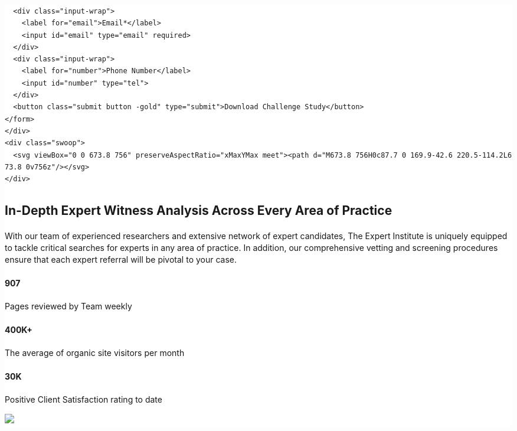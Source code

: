       <div class="input-wrap">
        <label for="email">Email*</label>
        <input id="email" type="email" required>
      </div>
      <div class="input-wrap">
        <label for="number">Phone Number</label>
        <input id="number" type="tel">
      </div>
      <button class="submit button -gold" type="submit">Download Challenge Study</button>
    </form>
    </div>
    <div class="swoop">
      <svg viewBox="0 0 673.8 756" preserveAspectRatio="xMaxYMax meet"><path d="M673.8 756H0c87.7 0 169.9-42.6 220.5-114.2L673.8 0v756z"/></svg>
    </div>
  </div>
</div>

<div class="section padded-top background-gray-light"></div>

<div class="section centered-text-section">
    <div class="site-wrapper">
        <div class="section-content">        
            <h2 class="section-title animate-in">In-Depth Expert Witness Analysis Across Every Area of Practice</h2>
            <p class="animate-in">With our team of experienced researchers and extensive network of expert candidates, The Expert Institute is uniquely equipped to tackle critical searches for experts in any area of practice. In addition, our comprehensive vetting and screening procedures ensure that each expert referral will be pivotal to your case.</p>
        </div>
    </div>
</div>

<div class="section padded stats-section padded-top-lg">
    <div class="site-wrapper">
        <div class="grid spaced">
            <div class="stat col-md-1-2 col-lg-1-3">
                <h4 class="figure">907</h4>
                <p>Pages reviewed by Team weekly</p>
            </div>
            <div class="stat col-md-1-2 col-lg-1-3">
                <h4 class="figure">400K+</h4>
                <p>The average of organic site visitors per month</p>
            </div>
            <div class="stat col-md-1-2 col-lg-1-3">
                <h4 class="figure">30K</h4>
                <p>Positive Client Satisfaction rating to date</p>
            </div>
        </div>
    </div>
</div>

<div class="trust-pilot-section section padded-lg">
    <div class="site-wrapper">
        <img src="/dist/images/trust-pilot-screenshot.jpg">
    </div>
</div>
